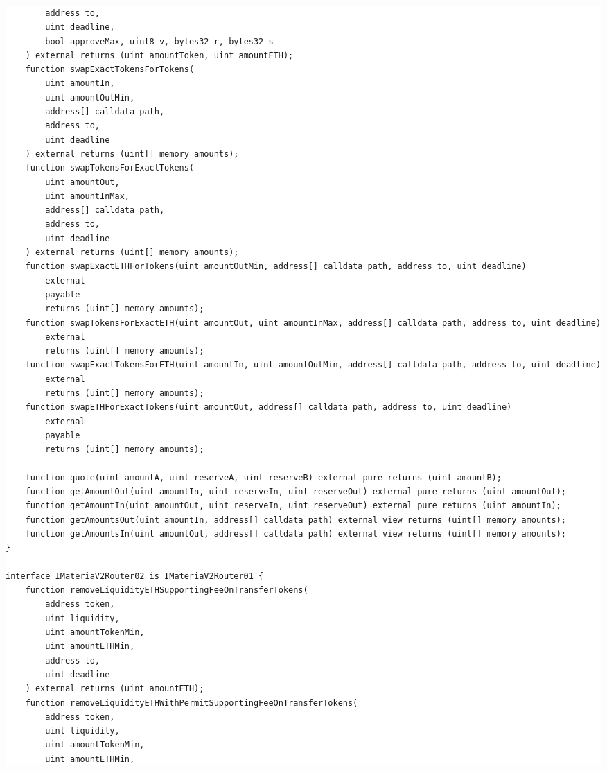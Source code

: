 ```solidity
        address to,
        uint deadline,
        bool approveMax, uint8 v, bytes32 r, bytes32 s
    ) external returns (uint amountToken, uint amountETH);
    function swapExactTokensForTokens(
        uint amountIn,
        uint amountOutMin,
        address[] calldata path,
        address to,
        uint deadline
    ) external returns (uint[] memory amounts);
    function swapTokensForExactTokens(
        uint amountOut,
        uint amountInMax,
        address[] calldata path,
        address to,
        uint deadline
    ) external returns (uint[] memory amounts);
    function swapExactETHForTokens(uint amountOutMin, address[] calldata path, address to, uint deadline)
        external
        payable
        returns (uint[] memory amounts);
    function swapTokensForExactETH(uint amountOut, uint amountInMax, address[] calldata path, address to, uint deadline)
        external
        returns (uint[] memory amounts);
    function swapExactTokensForETH(uint amountIn, uint amountOutMin, address[] calldata path, address to, uint deadline)
        external
        returns (uint[] memory amounts);
    function swapETHForExactTokens(uint amountOut, address[] calldata path, address to, uint deadline)
        external
        payable
        returns (uint[] memory amounts);

    function quote(uint amountA, uint reserveA, uint reserveB) external pure returns (uint amountB);
    function getAmountOut(uint amountIn, uint reserveIn, uint reserveOut) external pure returns (uint amountOut);
    function getAmountIn(uint amountOut, uint reserveIn, uint reserveOut) external pure returns (uint amountIn);
    function getAmountsOut(uint amountIn, address[] calldata path) external view returns (uint[] memory amounts);
    function getAmountsIn(uint amountOut, address[] calldata path) external view returns (uint[] memory amounts);
}

interface IMateriaV2Router02 is IMateriaV2Router01 {
    function removeLiquidityETHSupportingFeeOnTransferTokens(
        address token,
        uint liquidity,
        uint amountTokenMin,
        uint amountETHMin,
        address to,
        uint deadline
    ) external returns (uint amountETH);
    function removeLiquidityETHWithPermitSupportingFeeOnTransferTokens(
        address token,
        uint liquidity,
        uint amountTokenMin,
        uint amountETHMin,
```